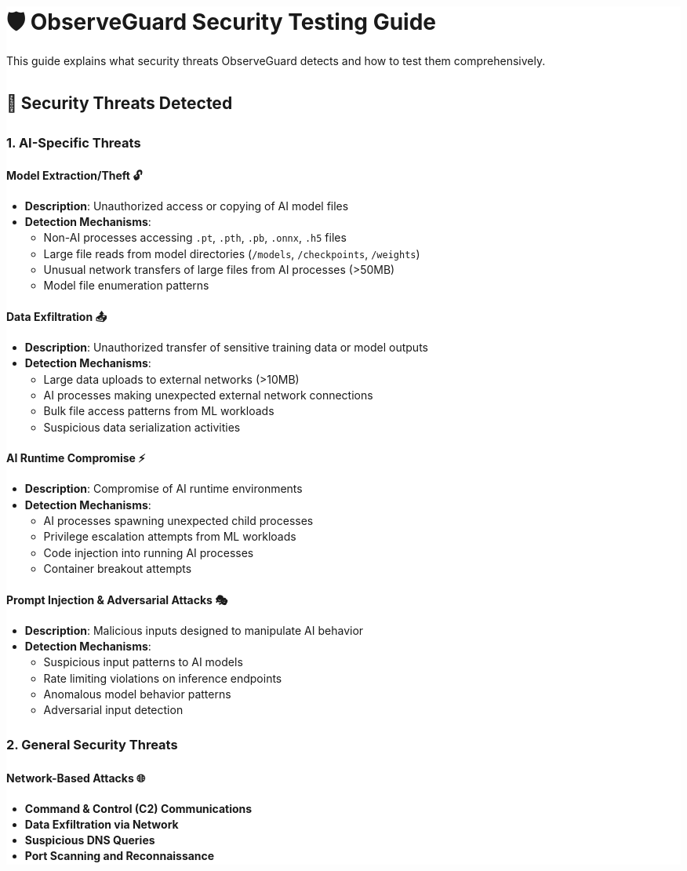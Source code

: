 # 🛡️ ObserveGuard Security Testing Guide

This guide explains what security threats ObserveGuard detects and how to test them comprehensively.

## 🎯 Security Threats Detected

### 1. **AI-Specific Threats**

#### **Model Extraction/Theft** 🔓
- **Description**: Unauthorized access or copying of AI model files
- **Detection Mechanisms**:
  - Non-AI processes accessing `.pt`, `.pth`, `.pb`, `.onnx`, `.h5` files
  - Large file reads from model directories (`/models`, `/checkpoints`, `/weights`)
  - Unusual network transfers of large files from AI processes (>50MB)
  - Model file enumeration patterns

#### **Data Exfiltration** 📤
- **Description**: Unauthorized transfer of sensitive training data or model outputs
- **Detection Mechanisms**:
  - Large data uploads to external networks (>10MB)
  - AI processes making unexpected external network connections
  - Bulk file access patterns from ML workloads
  - Suspicious data serialization activities

#### **AI Runtime Compromise** ⚡
- **Description**: Compromise of AI runtime environments
- **Detection Mechanisms**:
  - AI processes spawning unexpected child processes
  - Privilege escalation attempts from ML workloads
  - Code injection into running AI processes
  - Container breakout attempts

#### **Prompt Injection & Adversarial Attacks** 🎭
- **Description**: Malicious inputs designed to manipulate AI behavior
- **Detection Mechanisms**:
  - Suspicious input patterns to AI models
  - Rate limiting violations on inference endpoints
  - Anomalous model behavior patterns
  - Adversarial input detection

### 2. **General Security Threats**

#### **Network-Based Attacks** 🌐
- **Command & Control (C2) Communications**
- **Data Exfiltration via Network**
- **Suspicious DNS Queries**
- **Port Scanning and Reconnaissance**

